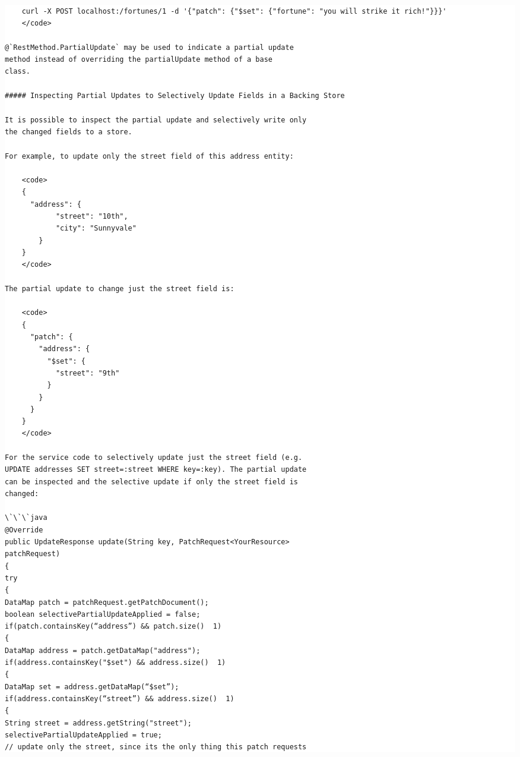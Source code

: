 ```
    curl -X POST localhost:/fortunes/1 -d '{"patch": {"$set": {"fortune": "you will strike it rich!"}}}'
    </code>

@`RestMethod.PartialUpdate` may be used to indicate a partial update
method instead of overriding the partialUpdate method of a base
class.

##### Inspecting Partial Updates to Selectively Update Fields in a Backing Store

It is possible to inspect the partial update and selectively write only
the changed fields to a store.

For example, to update only the street field of this address entity:

    <code>
    {
      "address": {
            "street": "10th",
            "city": "Sunnyvale"
        }
    }
    </code>

The partial update to change just the street field is:

    <code>
    {
      "patch": {
        "address": {
          "$set": {
            "street": "9th"
          }
        }
      }
    }
    </code>

For the service code to selectively update just the street field (e.g.
UPDATE addresses SET street=:street WHERE key=:key). The partial update
can be inspected and the selective update if only the street field is
changed:

\`\`\`java  
@Override  
public UpdateResponse update(String key, PatchRequest<YourResource>
patchRequest)  
{  
try  
{  
DataMap patch = patchRequest.getPatchDocument();  
boolean selectivePartialUpdateApplied = false;  
if(patch.containsKey(“address”) && patch.size()  1)
{
DataMap address = patch.getDataMap("address");
if(address.containsKey("$set") && address.size()  1)  
{  
DataMap set = address.getDataMap(“$set”);  
if(address.containsKey(“street”) && address.size()  1)
{
String street = address.getString("street");
selectivePartialUpdateApplied = true;
// update only the street, since its the only thing this patch requests
```